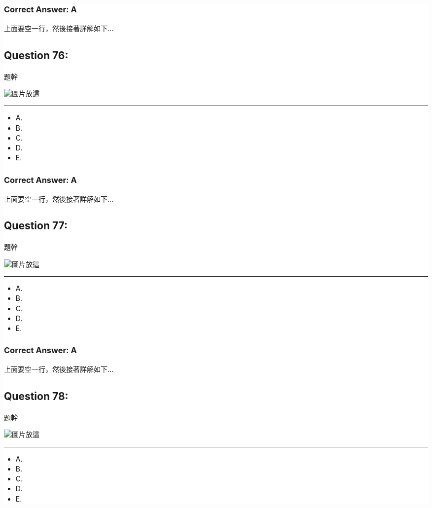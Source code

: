### Correct Answer: A

上面要空一行，然後接著詳解如下…

## Question 76:

題幹

![圖片放這](https://i.imgur.com/dqopYB9b.jpg)

---

- A.
- B.
- C.
- D.
- E.

### Correct Answer: A

上面要空一行，然後接著詳解如下…

## Question 77:

題幹

![圖片放這](https://i.imgur.com/dqopYB9b.jpg)

---

- A.
- B.
- C.
- D.
- E.

### Correct Answer: A

上面要空一行，然後接著詳解如下…

## Question 78:

題幹

![圖片放這](https://i.imgur.com/dqopYB9b.jpg)

---

- A.
- B.
- C.
- D.
- E.
